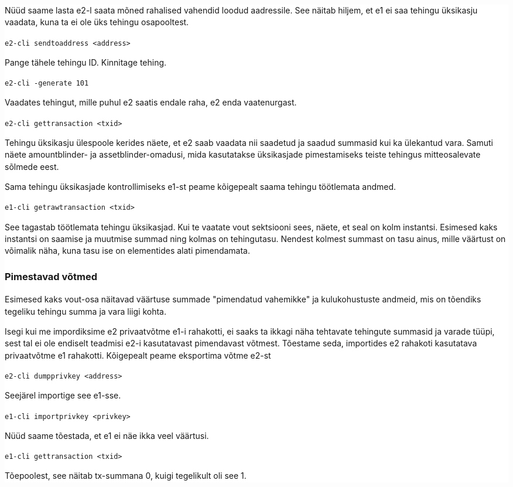 Nüüd saame lasta e2-l saata mõned rahalised vahendid loodud aadressile. See näitab hiljem, et e1 ei saa tehingu üksikasju vaadata, kuna ta ei ole üks tehingu osapooltest.

```
e2-cli sendtoaddress <address>
```

Pange tähele tehingu ID. Kinnitage tehing.

```
e2-cli -generate 101
```

Vaadates tehingut, mille puhul e2 saatis endale raha, e2 enda vaatenurgast.

```
e2-cli gettransaction <txid>
```

Tehingu üksikasju ülespoole kerides näete, et e2 saab vaadata nii saadetud ja saadud summasid kui ka ülekantud vara. Samuti näete amountblinder- ja assetblinder-omadusi, mida kasutatakse üksikasjade pimestamiseks teiste tehingus mitteosalevate sõlmede eest.

Sama tehingu üksikasjade kontrollimiseks e1-st peame kõigepealt saama tehingu töötlemata andmed.

```
e1-cli getrawtransaction <txid>
```

See tagastab töötlemata tehingu üksikasjad. Kui te vaatate vout sektsiooni sees, näete, et seal on kolm instantsi. Esimesed kaks instantsi on saamise ja muutmise summad ning kolmas on tehingutasu. Nendest kolmest summast on tasu ainus, mille väärtust on võimalik näha, kuna tasu ise on elementides alati pimendamata.

### Pimestavad võtmed

Esimesed kaks vout-osa näitavad väärtuse summade "pimendatud vahemikke" ja kulukohustuste andmeid, mis on tõendiks tegeliku tehingu summa ja vara liigi kohta.

Isegi kui me impordiksime e2 privaatvõtme e1-i rahakotti, ei saaks ta ikkagi näha tehtavate tehingute summasid ja varade tüüpi, sest tal ei ole endiselt teadmisi e2-i kasutatavast pimendavast võtmest. Tõestame seda, importides e2 rahakoti kasutatava privaatvõtme e1 rahakotti. Kõigepealt peame eksportima võtme e2-st

```
e2-cli dumpprivkey <address>
```

Seejärel importige see e1-sse.

```
e1-cli importprivkey <privkey>
```

Nüüd saame tõestada, et e1 ei näe ikka veel väärtusi.

```
e1-cli gettransaction <txid>
```

Tõepoolest, see näitab tx-summana 0, kuigi tegelikult oli see 1.
